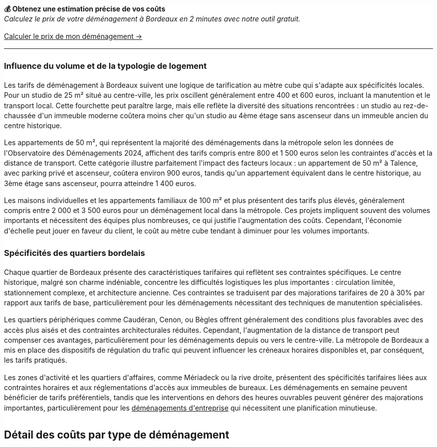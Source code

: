
**💰 Obtenez une estimation précise de vos coûts**  
*Calculez le prix de votre déménagement à Bordeaux en 2 minutes avec notre outil gratuit.*

[Calculer le prix de mon déménagement →](/contact)

---

### Influence du volume et de la typologie de logement

Les tarifs de déménagement à Bordeaux suivent une logique de tarification au mètre cube qui s'adapte aux spécificités locales. Pour un studio de 25 m² situé au centre-ville, les prix oscillent généralement entre 400 et 600 euros, incluant la manutention et le transport local. Cette fourchette peut paraître large, mais elle reflète la diversité des situations rencontrées : un studio au rez-de-chaussée d'un immeuble moderne coûtera moins cher qu'un studio au 4ème étage sans ascenseur dans un immeuble ancien du centre historique.

Les appartements de 50 m², qui représentent la majorité des déménagements dans la métropole selon les données de l'Observatoire des Déménagements 2024, affichent des tarifs compris entre 800 et 1 500 euros selon les contraintes d'accès et la distance de transport. Cette catégorie illustre parfaitement l'impact des facteurs locaux : un appartement de 50 m² à Talence, avec parking privé et ascenseur, coûtera environ 900 euros, tandis qu'un appartement équivalent dans le centre historique, au 3ème étage sans ascenseur, pourra atteindre 1 400 euros.

Les maisons individuelles et les appartements familiaux de 100 m² et plus présentent des tarifs plus élevés, généralement compris entre 2 000 et 3 500 euros pour un déménagement local dans la métropole. Ces projets impliquent souvent des volumes importants et nécessitent des équipes plus nombreuses, ce qui justifie l'augmentation des coûts. Cependant, l'économie d'échelle peut jouer en faveur du client, le coût au mètre cube tendant à diminuer pour les volumes importants.

### Spécificités des quartiers bordelais

Chaque quartier de Bordeaux présente des caractéristiques tarifaires qui reflètent ses contraintes spécifiques. Le centre historique, malgré son charme indéniable, concentre les difficultés logistiques les plus importantes : circulation limitée, stationnement complexe, et architecture ancienne. Ces contraintes se traduisent par des majorations tarifaires de 20 à 30% par rapport aux tarifs de base, particulièrement pour les déménagements nécessitant des techniques de manutention spécialisées.

Les quartiers périphériques comme Caudéran, Cenon, ou Bègles offrent généralement des conditions plus favorables avec des accès plus aisés et des contraintes architecturales réduites. Cependant, l'augmentation de la distance de transport peut compenser ces avantages, particulièrement pour les déménagements depuis ou vers le centre-ville. La métropole de Bordeaux a mis en place des dispositifs de régulation du trafic qui peuvent influencer les créneaux horaires disponibles et, par conséquent, les tarifs pratiqués.

Les zones d'activité et les quartiers d'affaires, comme Mériadeck ou la rive droite, présentent des spécificités tarifaires liées aux contraintes horaires et aux réglementations d'accès aux immeubles de bureaux. Les déménagements en semaine peuvent bénéficier de tarifs préférentiels, tandis que les interventions en dehors des heures ouvrables peuvent générer des majorations importantes, particulièrement pour les [déménagements d'entreprise](/blog/demenagement-entreprise-bordeaux/demenagement-entreprise-bordeaux-guide) qui nécessitent une planification minutieuse.

## Détail des coûts par type de déménagement
